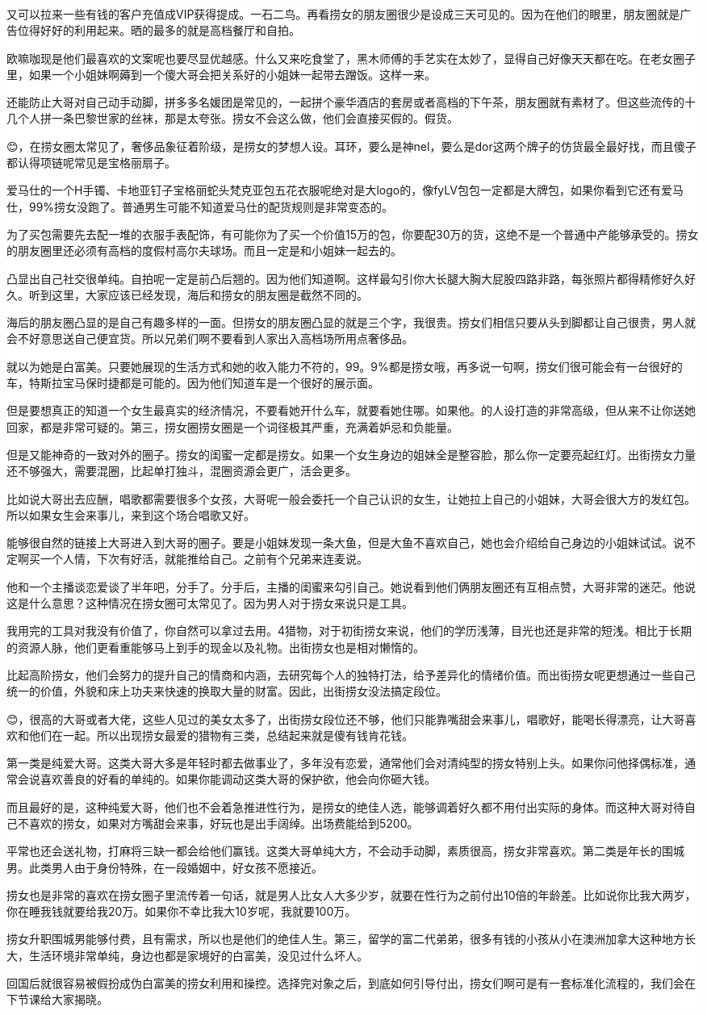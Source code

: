 又可以拉来一些有钱的客户充值成VIP获得提成。一石二鸟。再看捞女的朋友圈很少是设成三天可见的。因为在他们的眼里，朋友圈就是广告位得好好的利用起来。晒的最多的就是高档餐厅和自拍。

欧嘛咖现是他们最喜欢的文案呢也要尽显优越感。什么又来吃食堂了，黑木师傅的手艺实在太妙了，显得自己好像天天都在吃。在老女圈子里，如果一个小姐妹啊薅到一个傻大哥会把关系好的小姐妹一起带去蹭饭。这样一来。

还能防止大哥对自己动手动脚，拼多多名媛团是常见的，一起拼个豪华酒店的套房或者高档的下午茶，朋友圈就有素材了。但这些流传的十几个人拼一条巴黎世家的丝袜，那是太夸张。捞女不会这么做，他们会直接买假的。假货。

😊，在捞女圈太常见了，奢侈品象征着阶级，是捞女的梦想人设。耳环，要么是神nel，要么是dor这两个牌子的仿货最全最好找，而且傻子都认得项链呢常见是宝格丽扇子。

爱马仕的一个H手镯、卡地亚钉子宝格丽蛇头梵克亚包五花衣服呢绝对是大logo的，像fyLV包包一定都是大牌包，如果你看到它还有爱马仕，99%捞女没跑了。普通男生可能不知道爱马仕的配货规则是非常变态的。

为了买包需要先去配一堆的衣服手表配饰，有可能你为了买一个价值15万的包，你要配30万的货，这绝不是一个普通中产能够承受的。捞女的朋友圈里还必须有高档的度假村高尔夫球场。而且一定是和小姐妹一起去的。

凸显出自己社交很单纯。自拍呢一定是前凸后翘的。因为他们知道啊。这样最勾引你大长腿大胸大屁股四路非路，每张照片都得精修好久好久。听到这里，大家应该已经发现，海后和捞女的朋友圈是截然不同的。

海后的朋友圈凸显的是自己有趣多样的一面。但捞女的朋友圈凸显的就是三个字，我很贵。捞女们相信只要从头到脚都让自己很贵，男人就会不好意思送自己便宜货。所以兄弟们啊不要看到人家出入高档场所用点奢侈品。

就以为她是白富美。只要她展现的生活方式和她的收入能力不符的，99。9%都是捞女哦，再多说一句啊，捞女们很可能会有一台很好的车，特斯拉宝马保时捷都是可能的。因为他们知道车是一个很好的展示面。

但是要想真正的知道一个女生最真实的经济情况，不要看她开什么车，就要看她住哪。如果他。的人设打造的非常高级，但从来不让你送她回家，都是非常可疑的。第三，捞女圈捞女圈是一个词径极其严重，充满着妒忌和负能量。

但是又能神奇的一致对外的圈子。捞女的闺蜜一定都是捞女。如果一个女生身边的姐妹全是整容脸，那么你一定要亮起红灯。出街捞女力量还不够强大，需要混圈，比起单打独斗，混圈资源会更广，活会更多。

比如说大哥出去应酬，唱歌都需要很多个女孩，大哥呢一般会委托一个自己认识的女生，让她拉上自己的小姐妹，大哥会很大方的发红包。所以如果女生会来事儿，来到这个场合唱歌又好。

能够很自然的链接上大哥进入到大哥的圈子。要是小姐妹发现一条大鱼，但是大鱼不喜欢自己，她也会介绍给自己身边的小姐妹试试。说不定啊买一个人情，下次有好活，就能推给自己。之前有个兄弟来连麦说。

他和一个主播谈恋爱谈了半年吧，分手了。分手后，主播的闺蜜来勾引自己。她说看到他们俩朋友圈还有互相点赞，大哥非常的迷茫。他说这是什么意思？这种情况在捞女圈可太常见了。因为男人对于捞女来说只是工具。

我用完的工具对我没有价值了，你自然可以拿过去用。4猎物，对于初街捞女来说，他们的学历浅薄，目光也还是非常的短浅。相比于长期的资源人脉，他们更看重能够马上到手的现金以及礼物。出街捞女也是相对懒惰的。

比起高阶捞女，他们会努力的提升自己的情商和内涵，去研究每个人的独特打法，给予差异化的情绪价值。而出街捞女呢更想通过一些自己统一的价值，外貌和床上功夫来快速的换取大量的财富。因此，出街捞女没法搞定段位。

😊，很高的大哥或者大佬，这些人见过的美女太多了，出街捞女段位还不够，他们只能靠嘴甜会来事儿，唱歌好，能喝长得漂亮，让大哥喜欢和他们在一起。所以出现捞女最爱的猎物有三类，总结起来就是傻有钱肯花钱。

第一类是纯爱大哥。这类大哥大多是年轻时都去做事业了，多年没有恋爱，通常他们会对清纯型的捞女特别上头。如果你问他择偶标准，通常会说喜欢善良的好看的单纯的。如果你能调动这类大哥的保护欲，他会向你砸大钱。

而且最好的是，这种纯爱大哥，他们也不会着急推进性行为，是捞女的绝佳人选，能够调着好久都不用付出实际的身体。而这种大哥对待自己不喜欢的捞女，如果对方嘴甜会来事，好玩也是出手阔绰。出场费能给到5200。

平常也还会送礼物，打麻将三缺一都会给他们赢钱。这类大哥单纯大方，不会动手动脚，素质很高，捞女非常喜欢。第二类是年长的围城男。此类男人由于身份特殊，在一段婚姻中，好女孩不愿接近。

捞女也是非常的喜欢在捞女圈子里流传着一句话，就是男人比女人大多少岁，就要在性行为之前付出10倍的年龄差。比如说你比我大两岁，你在睡我钱就要给我20万。如果你不幸比我大10岁呢，我就要100万。

捞女升职围城男能够付费，且有需求，所以也是他们的绝佳人生。第三，留学的富二代弟弟，很多有钱的小孩从小在澳洲加拿大这种地方长大，生活环境非常单纯，身边也都是家境好的白富美，没见过什么坏人。

回国后就很容易被假扮成伪白富美的捞女利用和操控。选择完对象之后，到底如何引导付出，捞女们啊可是有一套标准化流程的，我们会在下节课给大家揭晓。

